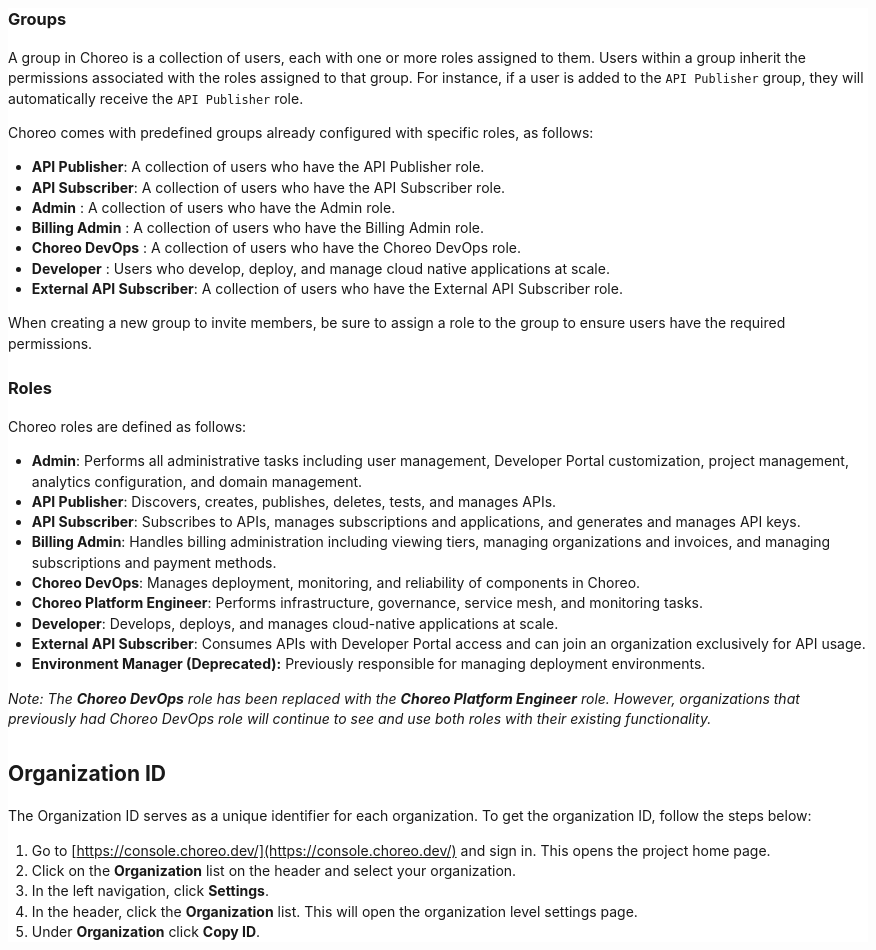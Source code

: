 ### Groups

A group in Choreo is a collection of users, each with one or more roles assigned to them. Users within a group inherit the permissions associated with the roles assigned to that group. For instance, if a user is added to the `API Publisher` group, they will automatically receive the `API Publisher` role.

Choreo comes with predefined groups already configured with specific roles, as follows:

- **API Publisher**: A collection of users who have the API Publisher role.
- **API Subscriber**: A collection of users who have the API Subscriber role.
- **Admin** : A collection of users who have the Admin role.
- **Billing Admin** : A collection of users who have the Billing Admin role.
- **Choreo DevOps** : A collection of users who have the Choreo DevOps role.
- **Developer** : Users who develop, deploy, and manage cloud native applications at scale.
- **External API Subscriber**: A collection of users who have the External API Subscriber role.

When creating a new group to invite members, be sure to assign a role to the group to ensure users have the required permissions.

### Roles

Choreo roles are defined as follows:

- **Admin**: Performs all administrative tasks including user management, Developer Portal customization, project management, analytics configuration, and domain management.  
- **API Publisher**: Discovers, creates, publishes, deletes, tests, and manages APIs.  
- **API Subscriber**: Subscribes to APIs, manages subscriptions and applications, and generates and manages API keys.  
- **Billing Admin**: Handles billing administration including viewing tiers, managing organizations and invoices, and managing subscriptions and payment methods.  
- **Choreo DevOps**:   Manages deployment, monitoring, and reliability of components in Choreo.    
- **Choreo Platform Engineer**: Performs infrastructure, governance, service mesh, and monitoring tasks.  
- **Developer**: Develops, deploys, and manages cloud-native applications at scale.  
- **External API Subscriber**: Consumes APIs with Developer Portal access and can join an organization exclusively for API usage.  
- **Environment Manager (Deprecated):** Previously responsible for managing deployment environments.  

_Note: The **Choreo DevOps** role has been replaced with the **Choreo Platform Engineer** role. However, organizations that previously had Choreo DevOps role will continue to see and use both roles with their existing functionality._

## Organization ID

The Organization ID serves as a unique identifier for each organization. To get the organization ID, follow the steps below:

1. Go to [https://console.choreo.dev/](https://console.choreo.dev/) and sign in. This opens the project home page.
2. Click on the **Organization** list on the header and select your organization.
3. In the left navigation, click **Settings**.
4. In the header, click the **Organization** list. This will open the organization level settings page. 
5. Under **Organization** click **Copy ID**.
